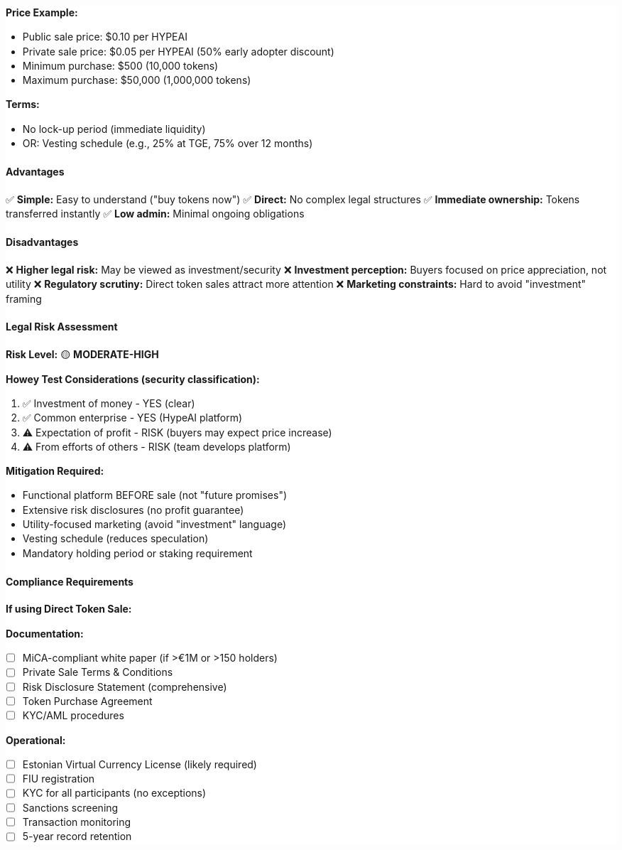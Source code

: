 **Price Example:**
- Public sale price: $0.10 per HYPEAI
- Private sale price: $0.05 per HYPEAI (50% early adopter discount)
- Minimum purchase: $500 (10,000 tokens)
- Maximum purchase: $50,000 (1,000,000 tokens)

**Terms:**
- No lock-up period (immediate liquidity)
- OR: Vesting schedule (e.g., 25% at TGE, 75% over 12 months)

#### Advantages

✅ **Simple:** Easy to understand ("buy tokens now")
✅ **Direct:** No complex legal structures
✅ **Immediate ownership:** Tokens transferred instantly
✅ **Low admin:** Minimal ongoing obligations

#### Disadvantages

❌ **Higher legal risk:** May be viewed as investment/security
❌ **Investment perception:** Buyers focused on price appreciation, not utility
❌ **Regulatory scrutiny:** Direct token sales attract more attention
❌ **Marketing constraints:** Hard to avoid "investment" framing

#### Legal Risk Assessment

**Risk Level:** 🟡 **MODERATE-HIGH**

**Howey Test Considerations (security classification):**
1. ✅ Investment of money - YES (clear)
2. ✅ Common enterprise - YES (HypeAI platform)
3. ⚠️ Expectation of profit - RISK (buyers may expect price increase)
4. ⚠️ From efforts of others - RISK (team develops platform)

**Mitigation Required:**
- Functional platform BEFORE sale (not "future promises")
- Extensive risk disclosures (no profit guarantee)
- Utility-focused marketing (avoid "investment" language)
- Vesting schedule (reduces speculation)
- Mandatory holding period or staking requirement

#### Compliance Requirements

**If using Direct Token Sale:**

**Documentation:**
- [ ] MiCA-compliant white paper (if >€1M or >150 holders)
- [ ] Private Sale Terms & Conditions
- [ ] Risk Disclosure Statement (comprehensive)
- [ ] Token Purchase Agreement
- [ ] KYC/AML procedures

**Operational:**
- [ ] Estonian Virtual Currency License (likely required)
- [ ] FIU registration
- [ ] KYC for all participants (no exceptions)
- [ ] Sanctions screening
- [ ] Transaction monitoring
- [ ] 5-year record retention
